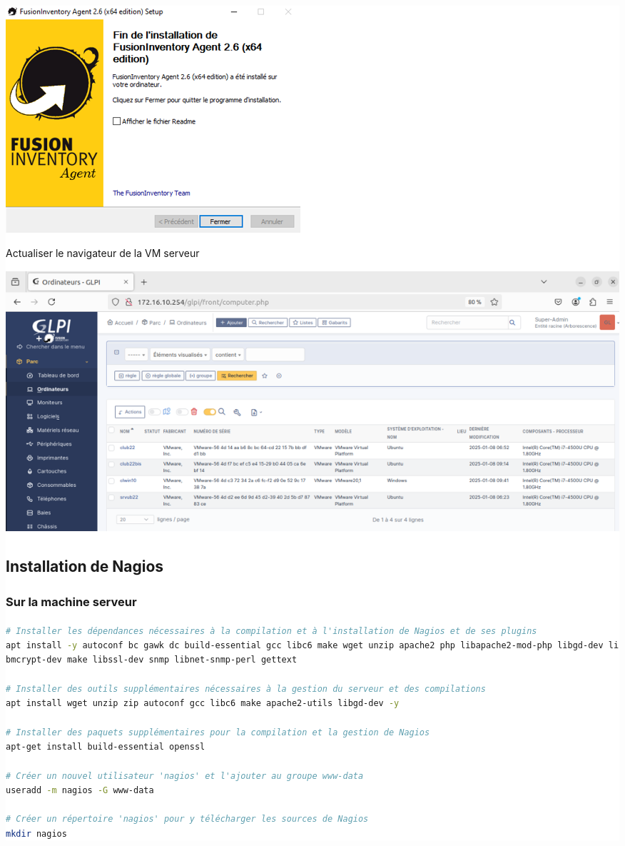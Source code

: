 ![Interface Fusion Inventory](images/img9.png)

Actualiser le navigateur de la VM serveur

![Interface Fusion Inventory](images/img10.png)


## Installation de Nagios

### Sur la machine serveur

```bash
# Installer les dépendances nécessaires à la compilation et à l'installation de Nagios et de ses plugins
apt install -y autoconf bc gawk dc build-essential gcc libc6 make wget unzip apache2 php libapache2-mod-php libgd-dev libmcrypt-dev make libssl-dev snmp libnet-snmp-perl gettext

# Installer des outils supplémentaires nécessaires à la gestion du serveur et des compilations
apt install wget unzip zip autoconf gcc libc6 make apache2-utils libgd-dev -y

# Installer des paquets supplémentaires pour la compilation et la gestion de Nagios
apt-get install build-essential openssl

# Créer un nouvel utilisateur 'nagios' et l'ajouter au groupe www-data
useradd -m nagios -G www-data

# Créer un répertoire 'nagios' pour y télécharger les sources de Nagios
mkdir nagios 

```